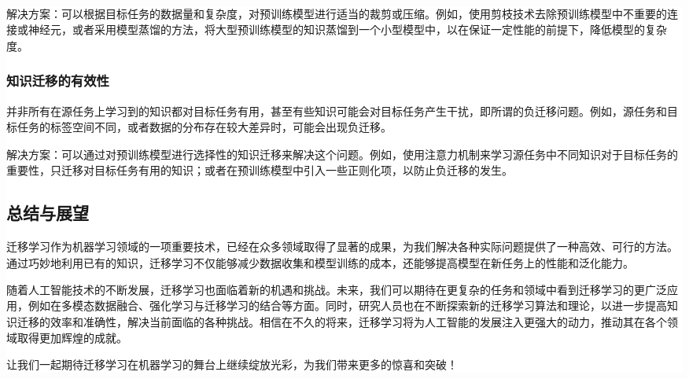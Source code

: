 解决方案：可以根据目标任务的数据量和复杂度，对预训练模型进行适当的裁剪或压缩。例如，使用剪枝技术去除预训练模型中不重要的连接或神经元，或者采用模型蒸馏的方法，将大型预训练模型的知识蒸馏到一个小型模型中，以在保证一定性能的前提下，降低模型的复杂度。

### 知识迁移的有效性

并非所有在源任务上学习到的知识都对目标任务有用，甚至有些知识可能会对目标任务产生干扰，即所谓的负迁移问题。例如，源任务和目标任务的标签空间不同，或者数据的分布存在较大差异时，可能会出现负迁移。

解决方案：可以通过对预训练模型进行选择性的知识迁移来解决这个问题。例如，使用注意力机制来学习源任务中不同知识对于目标任务的重要性，只迁移对目标任务有用的知识；或者在预训练模型中引入一些正则化项，以防止负迁移的发生。

## 总结与展望

迁移学习作为机器学习领域的一项重要技术，已经在众多领域取得了显著的成果，为我们解决各种实际问题提供了一种高效、可行的方法。通过巧妙地利用已有的知识，迁移学习不仅能够减少数据收集和模型训练的成本，还能够提高模型在新任务上的性能和泛化能力。

随着人工智能技术的不断发展，迁移学习也面临着新的机遇和挑战。未来，我们可以期待在更复杂的任务和领域中看到迁移学习的更广泛应用，例如在多模态数据融合、强化学习与迁移学习的结合等方面。同时，研究人员也在不断探索新的迁移学习算法和理论，以进一步提高知识迁移的效率和准确性，解决当前面临的各种挑战。相信在不久的将来，迁移学习将为人工智能的发展注入更强大的动力，推动其在各个领域取得更加辉煌的成就。

让我们一起期待迁移学习在机器学习的舞台上继续绽放光彩，为我们带来更多的惊喜和突破！